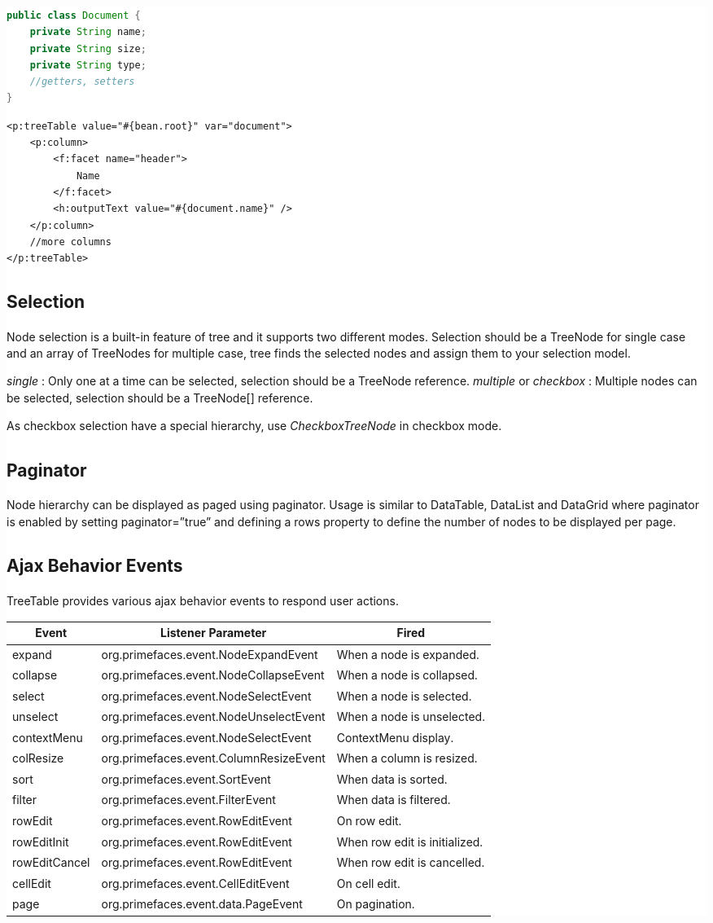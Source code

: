 ```java
public class Document {
    private String name;
    private String size;
    private String type;
    //getters, setters
}
```

```xhtml
<p:treeTable value="#{bean.root}" var="document">
    <p:column>
        <f:facet name="header">
            Name
        </f:facet>
        <h:outputText value="#{document.name}" />
    </p:column>
    //more columns
</p:treeTable>
```
## Selection
Node selection is a built-in feature of tree and it supports two different modes. Selection should be a
TreeNode for single case and an array of TreeNodes for multiple case, tree finds the selected nodes
and assign them to your selection model.

_single_ : Only one at a time can be selected, selection should be a TreeNode reference.
_multiple_ or _checkbox_ : Multiple nodes can be selected, selection should be a TreeNode[] reference.

As checkbox selection have a special hierarchy, use _CheckboxTreeNode_ in checkbox mode.

## Paginator
Node hierarchy can be displayed as paged using paginator. Usage is similar to DataTable, DataList
and DataGrid where paginator is enabled by setting paginator=”true” and defining a rows property
to define the number of nodes to be displayed per page.

## Ajax Behavior Events

TreeTable provides various ajax behavior events to respond user actions.

| Event | Listener Parameter | Fired |
| --- | --- | --- |
expand | org.primefaces.event.NodeExpandEvent | When a node is expanded.
collapse | org.primefaces.event.NodeCollapseEvent | When a node is collapsed.
select | org.primefaces.event.NodeSelectEvent | When a node is selected.
unselect | org.primefaces.event.NodeUnselectEvent | When a node is unselected.
contextMenu | org.primefaces.event.NodeSelectEvent | ContextMenu display.
colResize | org.primefaces.event.ColumnResizeEvent | When a column is resized.
sort | org.primefaces.event.SortEvent | When data is sorted.
filter | org.primefaces.event.FilterEvent | When data is filtered.
rowEdit | org.primefaces.event.RowEditEvent | On row edit.
rowEditInit | org.primefaces.event.RowEditEvent | When row edit is initialized.
rowEditCancel | org.primefaces.event.RowEditEvent | When row edit is cancelled.
cellEdit | org.primefaces.event.CellEditEvent | On cell edit.
page | org.primefaces.event.data.PageEvent | On pagination.
